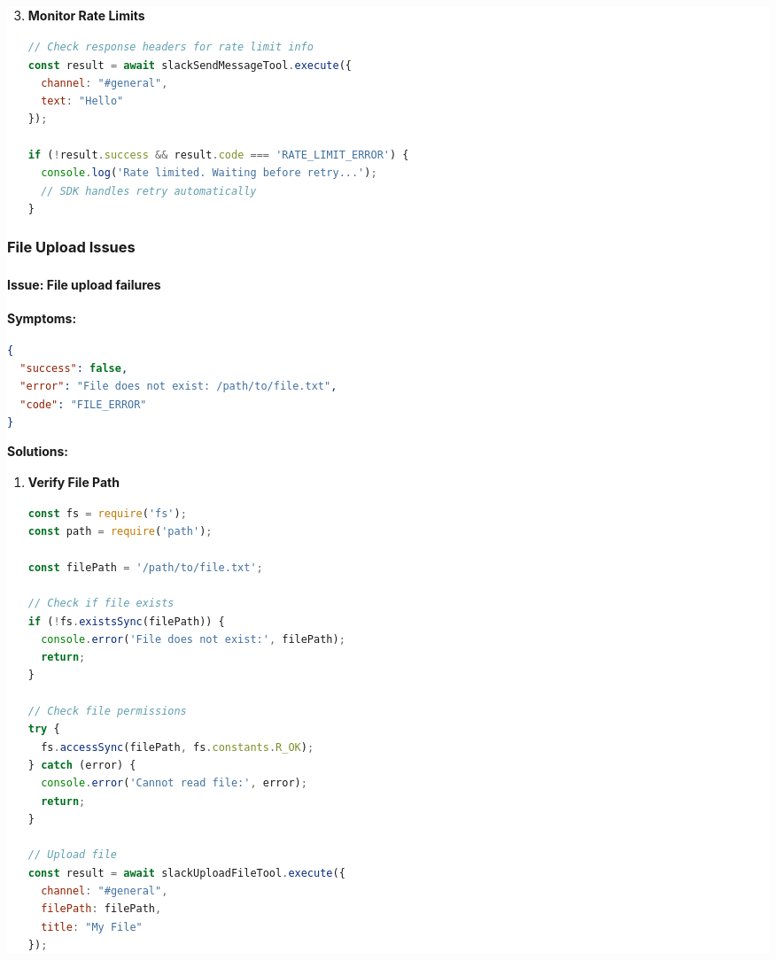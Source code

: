 3. **Monitor Rate Limits**
   ```javascript
   // Check response headers for rate limit info
   const result = await slackSendMessageTool.execute({
     channel: "#general",
     text: "Hello"
   });
   
   if (!result.success && result.code === 'RATE_LIMIT_ERROR') {
     console.log('Rate limited. Waiting before retry...');
     // SDK handles retry automatically
   }
   ```

### File Upload Issues

#### Issue: File upload failures

**Symptoms:**
```json
{
  "success": false,
  "error": "File does not exist: /path/to/file.txt",
  "code": "FILE_ERROR"
}
```

**Solutions:**
1. **Verify File Path**
   ```javascript
   const fs = require('fs');
   const path = require('path');
   
   const filePath = '/path/to/file.txt';
   
   // Check if file exists
   if (!fs.existsSync(filePath)) {
     console.error('File does not exist:', filePath);
     return;
   }
   
   // Check file permissions
   try {
     fs.accessSync(filePath, fs.constants.R_OK);
   } catch (error) {
     console.error('Cannot read file:', error);
     return;
   }
   
   // Upload file
   const result = await slackUploadFileTool.execute({
     channel: "#general",
     filePath: filePath,
     title: "My File"
   });
   ```
